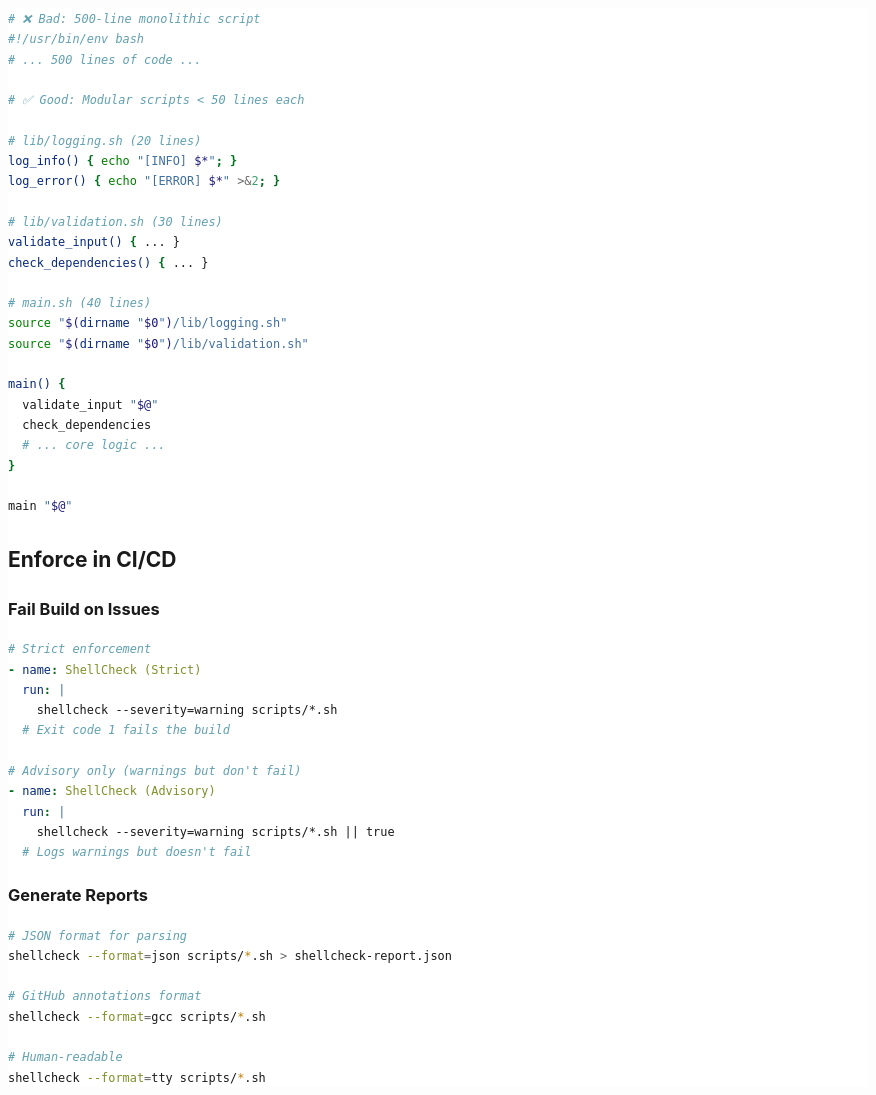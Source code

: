 ```bash
# ❌ Bad: 500-line monolithic script
#!/usr/bin/env bash
# ... 500 lines of code ...

# ✅ Good: Modular scripts < 50 lines each

# lib/logging.sh (20 lines)
log_info() { echo "[INFO] $*"; }
log_error() { echo "[ERROR] $*" >&2; }

# lib/validation.sh (30 lines)
validate_input() { ... }
check_dependencies() { ... }

# main.sh (40 lines)
source "$(dirname "$0")/lib/logging.sh"
source "$(dirname "$0")/lib/validation.sh"

main() {
  validate_input "$@"
  check_dependencies
  # ... core logic ...
}

main "$@"
```

## Enforce in CI/CD

### Fail Build on Issues

```yaml
# Strict enforcement
- name: ShellCheck (Strict)
  run: |
    shellcheck --severity=warning scripts/*.sh
  # Exit code 1 fails the build

# Advisory only (warnings but don't fail)
- name: ShellCheck (Advisory)
  run: |
    shellcheck --severity=warning scripts/*.sh || true
  # Logs warnings but doesn't fail
```

### Generate Reports

```bash
# JSON format for parsing
shellcheck --format=json scripts/*.sh > shellcheck-report.json

# GitHub annotations format
shellcheck --format=gcc scripts/*.sh

# Human-readable
shellcheck --format=tty scripts/*.sh
```
